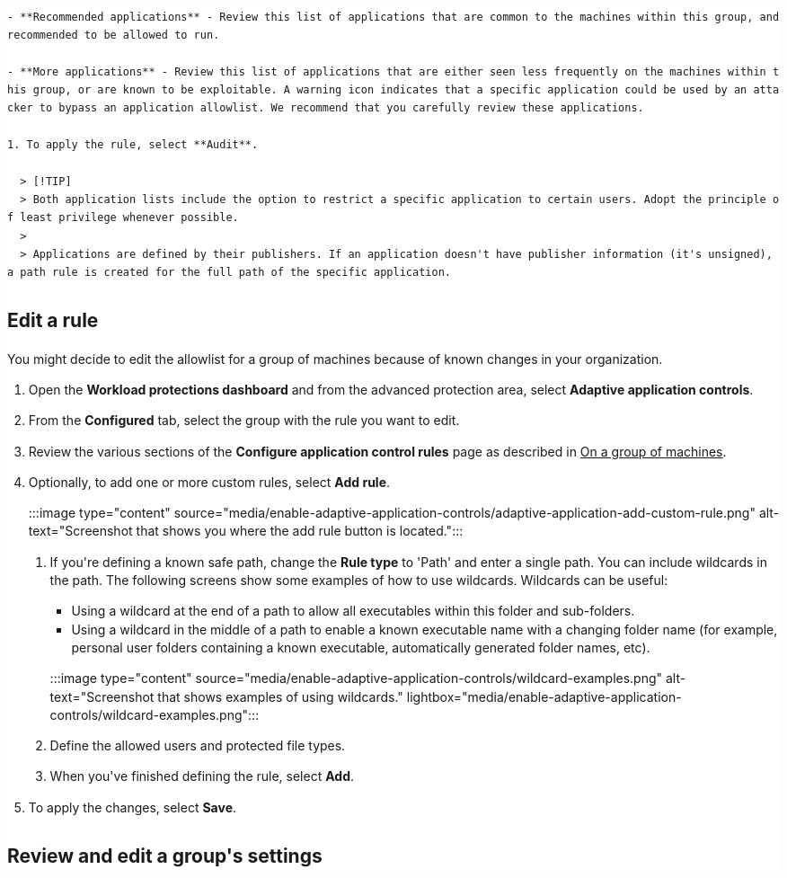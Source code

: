     - **Recommended applications** - Review this list of applications that are common to the machines within this group, and recommended to be allowed to run.

    - **More applications** - Review this list of applications that are either seen less frequently on the machines within this group, or are known to be exploitable. A warning icon indicates that a specific application could be used by an attacker to bypass an application allowlist. We recommend that you carefully review these applications.
    
    1. To apply the rule, select **Audit**.

      > [!TIP]
      > Both application lists include the option to restrict a specific application to certain users. Adopt the principle of least privilege whenever possible.
      >
      > Applications are defined by their publishers. If an application doesn't have publisher information (it's unsigned), a path rule is created for the full path of the specific application.

 

## Edit a rule

You might decide to edit the allowlist for a group of machines because of known changes in your organization.

1. Open the **Workload protections dashboard** and from the advanced protection area, select **Adaptive application controls**.

1. From the **Configured** tab, select the group with the rule you want to edit.

1. Review the various sections of the **Configure application control rules** page as described in [On a group of machines](#on-a-group-of-machines).

1. Optionally, to add one or more custom rules, select **Add rule**.

    :::image type="content" source="media/enable-adaptive-application-controls/adaptive-application-add-custom-rule.png" alt-text="Screenshot that shows you where the add rule button is located.":::

   1. If you're defining a known safe path, change the **Rule type** to 'Path' and enter a single path. You can include wildcards in the path. The following screens show some examples of how to use wildcards. Wildcards can be useful:
   
        - Using a wildcard at the end of a path to allow all executables within this folder and sub-folders.
        - Using a wildcard in the middle of a path to enable a known executable name with a changing folder name (for example, personal user folders containing a known executable, automatically generated folder names, etc).

       :::image type="content" source="media/enable-adaptive-application-controls/wildcard-examples.png" alt-text="Screenshot that shows examples of using wildcards." lightbox="media/enable-adaptive-application-controls/wildcard-examples.png":::


   1. Define the allowed users and protected file types.

   1. When you've finished defining the rule, select **Add**.

1. To apply the changes, select **Save**.

## Review and edit a group's settings
